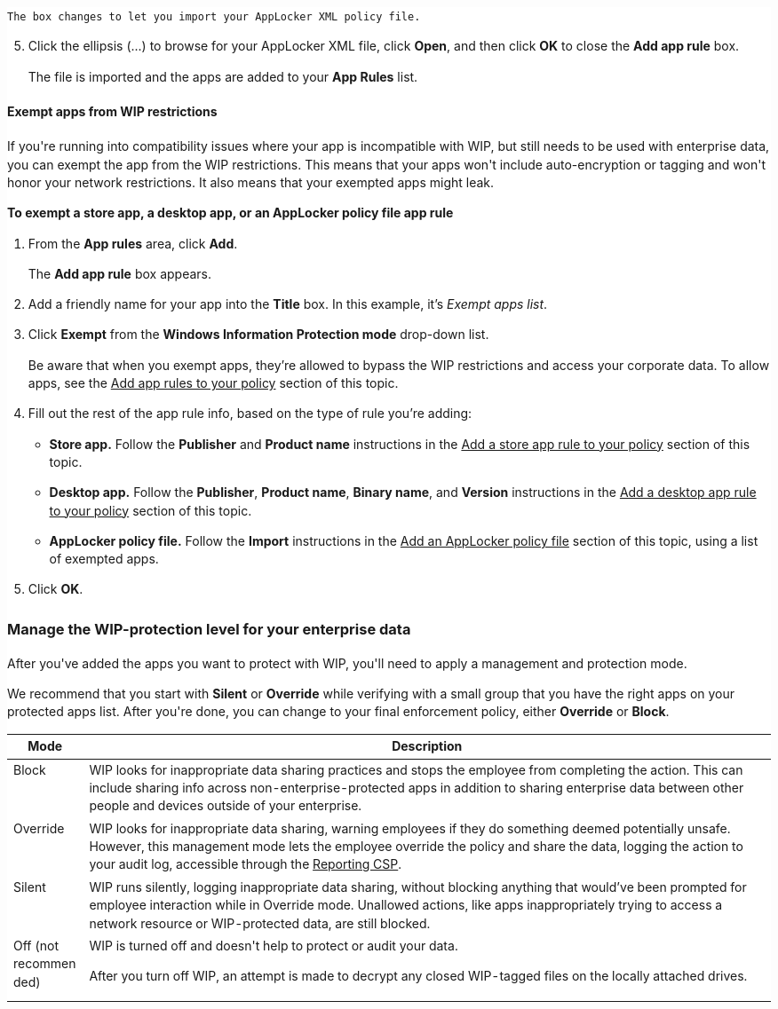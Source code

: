     The box changes to let you import your AppLocker XML policy file.

5. Click the ellipsis (...) to browse for your AppLocker XML file, click **Open**, and then click **OK** to close the **Add app rule** box.

    The file is imported and the apps are added to your **App Rules** list.

#### Exempt apps from WIP restrictions
If you're running into compatibility issues where your app is incompatible with WIP, but still needs to be used with enterprise data, you can exempt the app from the WIP restrictions. This means that your apps won't include auto-encryption or tagging and won't honor your network restrictions. It also means that your exempted apps might leak.

**To exempt a store app, a desktop app, or an AppLocker policy file app rule**

1.	From the **App rules** area, click **Add**.
    
    The **Add app rule** box appears.

2.	Add a friendly name for your app into the **Title** box. In this example, it’s *Exempt apps list*.

3.	Click **Exempt** from the **Windows Information Protection mode** drop-down list.

    Be aware that when you exempt apps, they’re allowed to bypass the WIP restrictions and access your corporate data. To allow apps, see the [Add app rules to your policy](#add-app-rules-to-your-policy) section of this topic.

4.	Fill out the rest of the app rule info, based on the type of rule you’re adding:

    - **Store app.** Follow the **Publisher** and **Product name** instructions in the [Add a store app rule to your policy](#add-a-store-app-rule-to-your-policy) section of this topic.

    - **Desktop app.** Follow the **Publisher**, **Product name**, **Binary name**, and **Version** instructions in the [Add a desktop app rule to your policy](#add-a-desktop-app-rule-to-your-policy) section of this topic.

    - **AppLocker policy file.** Follow the **Import** instructions in the [Add an AppLocker policy file](#add-an-applocker-policy-file) section of this topic, using a list of exempted apps.

5.	Click **OK**.

### Manage the WIP-protection level for your enterprise data
After you've added the apps you want to protect with WIP, you'll need to apply a management and protection mode.

We recommend that you start with **Silent** or **Override** while verifying with a small group that you have the right apps on your protected apps list. After you're done, you can change to your final enforcement policy, either **Override** or **Block**.

|Mode |Description |
|-----|------------|
|Block |WIP looks for inappropriate data sharing practices and stops the employee from completing the action. This can include sharing info across non-enterprise-protected apps in addition to sharing enterprise data between other people and devices outside of your enterprise.|
|Override |WIP looks for inappropriate data sharing, warning employees if they do something deemed potentially unsafe. However, this management mode lets the employee override the policy and share the data, logging the action to your audit log, accessible through the [Reporting CSP](http://go.microsoft.com/fwlink/p/?LinkID=746459). |
|Silent |WIP runs silently, logging inappropriate data sharing, without blocking anything that would’ve been prompted for employee interaction while in Override mode. Unallowed actions, like apps inappropriately trying to access a network resource or WIP-protected data, are still blocked.|
|Off (not recommended) |WIP is turned off and doesn't help to protect or audit your data.<p>After you turn off WIP, an attempt is made to decrypt any closed WIP-tagged files on the locally attached drives.|
